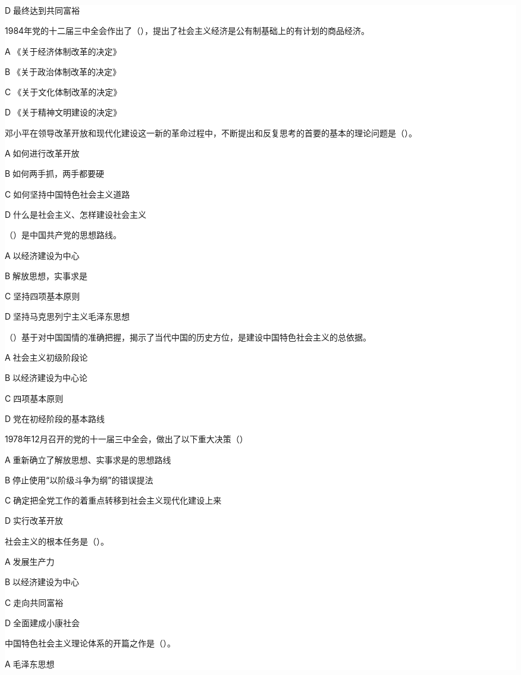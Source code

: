 D 最终达到共同富裕

1984年党的十二届三中全会作出了（），提出了社会主义经济是公有制基础上的有计划的商品经济。

A 《关于经济体制改革的决定》

B 《关于政治体制改革的决定》

C 《关于文化体制改革的决定》

D 《关于精神文明建设的决定》

邓小平在领导改革开放和现代化建设这一新的革命过程中，不断提出和反复思考的首要的基本的理论问题是（）。

A 如何进行改革开放

B 如何两手抓，两手都要硬

C 如何坚持中国特色社会主义道路

D 什么是社会主义、怎样建设社会主义

（）是中国共产党的思想路线。

A 以经济建设为中心

B 解放思想，实事求是

C 坚持四项基本原则

D 坚持马克思列宁主义毛泽东思想

（）基于对中国国情的准确把握，揭示了当代中国的历史方位，是建设中国特色社会主义的总依据。

A 社会主义初级阶段论

B 以经济建设为中心论

C 四项基本原则

D 党在初经阶段的基本路线

1978年12月召开的党的十一届三中全会，做出了以下重大决策（）

A 重新确立了解放思想、实事求是的思想路线

B 停止使用“以阶级斗争为纲”的错误提法

C 确定把全党工作的着重点转移到社会主义现代化建设上来

D 实行改革开放

社会主义的根本任务是（）。

A 发展生产力

B 以经济建设为中心

C 走向共同富裕

D 全面建成小康社会

中国特色社会主义理论体系的开篇之作是（）。

A 毛泽东思想
